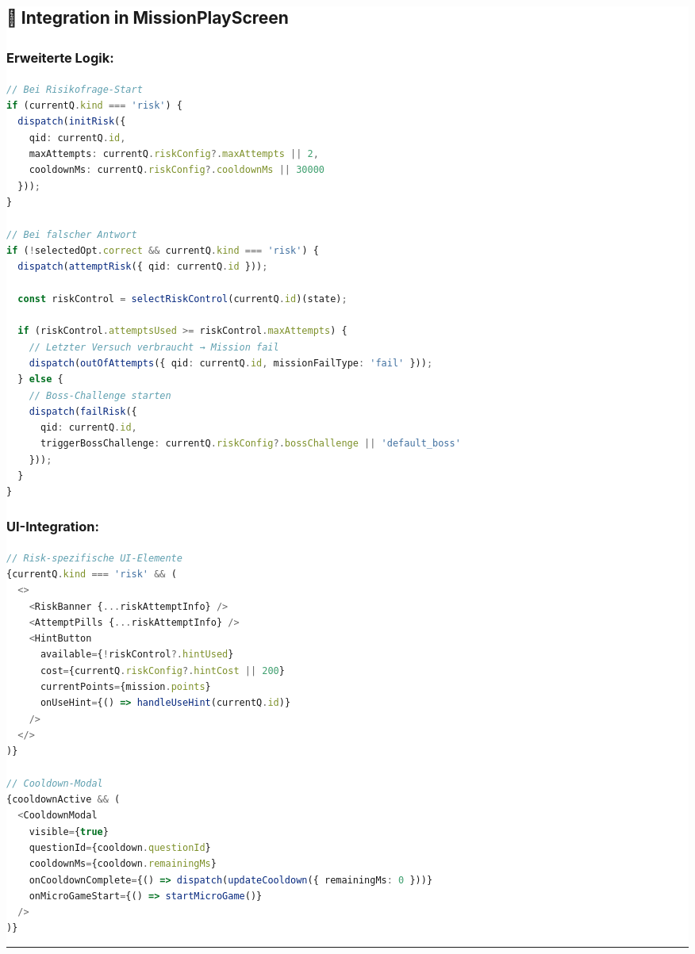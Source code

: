 
## 🚀 Integration in MissionPlayScreen

### **Erweiterte Logik:**
```typescript
// Bei Risikofrage-Start
if (currentQ.kind === 'risk') {
  dispatch(initRisk({
    qid: currentQ.id,
    maxAttempts: currentQ.riskConfig?.maxAttempts || 2,
    cooldownMs: currentQ.riskConfig?.cooldownMs || 30000
  }));
}

// Bei falscher Antwort
if (!selectedOpt.correct && currentQ.kind === 'risk') {
  dispatch(attemptRisk({ qid: currentQ.id }));
  
  const riskControl = selectRiskControl(currentQ.id)(state);
  
  if (riskControl.attemptsUsed >= riskControl.maxAttempts) {
    // Letzter Versuch verbraucht → Mission fail
    dispatch(outOfAttempts({ qid: currentQ.id, missionFailType: 'fail' }));
  } else {
    // Boss-Challenge starten
    dispatch(failRisk({ 
      qid: currentQ.id, 
      triggerBossChallenge: currentQ.riskConfig?.bossChallenge || 'default_boss'
    }));
  }
}
```

### **UI-Integration:**
```typescript
// Risk-spezifische UI-Elemente
{currentQ.kind === 'risk' && (
  <>
    <RiskBanner {...riskAttemptInfo} />
    <AttemptPills {...riskAttemptInfo} />
    <HintButton 
      available={!riskControl?.hintUsed}
      cost={currentQ.riskConfig?.hintCost || 200}
      currentPoints={mission.points}
      onUseHint={() => handleUseHint(currentQ.id)}
    />
  </>
)}

// Cooldown-Modal
{cooldownActive && (
  <CooldownModal
    visible={true}
    questionId={cooldown.questionId}
    cooldownMs={cooldown.remainingMs}
    onCooldownComplete={() => dispatch(updateCooldown({ remainingMs: 0 }))}
    onMicroGameStart={() => startMicroGame()}
  />
)}
```

---